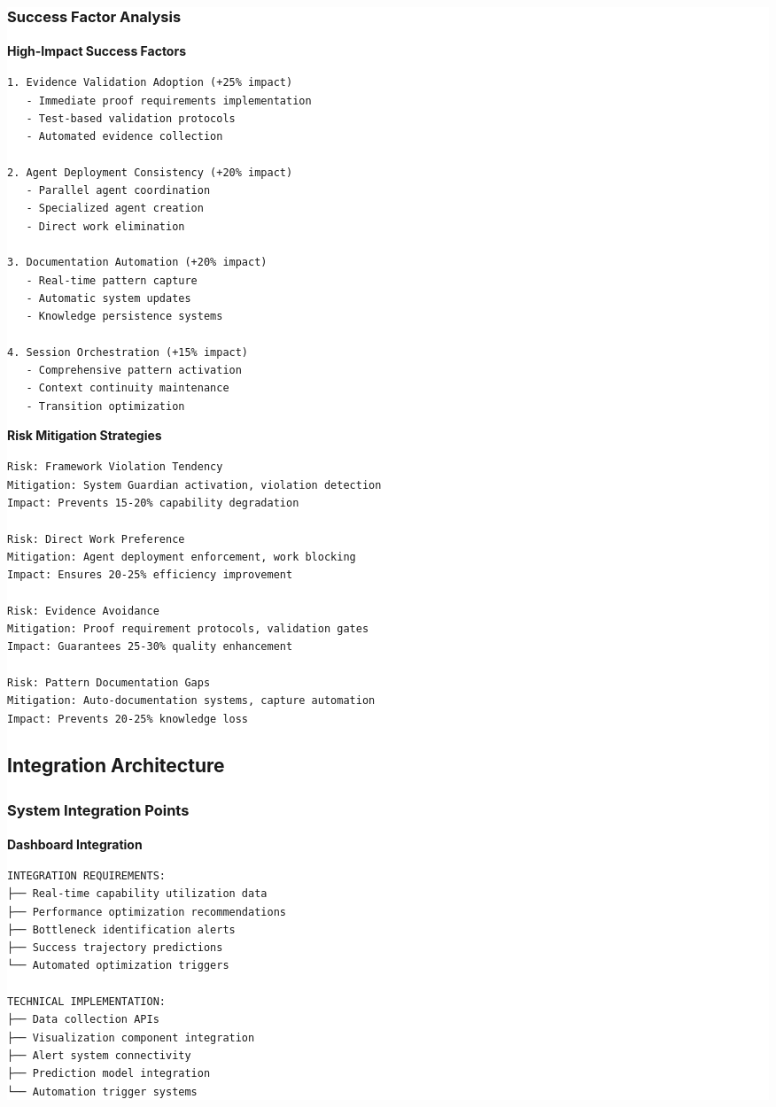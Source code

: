 ### Success Factor Analysis

**High-Impact Success Factors**
```
1. Evidence Validation Adoption (+25% impact)
   - Immediate proof requirements implementation
   - Test-based validation protocols
   - Automated evidence collection

2. Agent Deployment Consistency (+20% impact)
   - Parallel agent coordination
   - Specialized agent creation
   - Direct work elimination

3. Documentation Automation (+20% impact)
   - Real-time pattern capture
   - Automatic system updates
   - Knowledge persistence systems

4. Session Orchestration (+15% impact)
   - Comprehensive pattern activation
   - Context continuity maintenance
   - Transition optimization
```

**Risk Mitigation Strategies**
```
Risk: Framework Violation Tendency
Mitigation: System Guardian activation, violation detection
Impact: Prevents 15-20% capability degradation

Risk: Direct Work Preference
Mitigation: Agent deployment enforcement, work blocking
Impact: Ensures 20-25% efficiency improvement

Risk: Evidence Avoidance
Mitigation: Proof requirement protocols, validation gates
Impact: Guarantees 25-30% quality enhancement

Risk: Pattern Documentation Gaps
Mitigation: Auto-documentation systems, capture automation
Impact: Prevents 20-25% knowledge loss
```

## Integration Architecture

### System Integration Points

**Dashboard Integration**
```
INTEGRATION REQUIREMENTS:
├── Real-time capability utilization data
├── Performance optimization recommendations
├── Bottleneck identification alerts
├── Success trajectory predictions
└── Automated optimization triggers

TECHNICAL IMPLEMENTATION:
├── Data collection APIs
├── Visualization component integration
├── Alert system connectivity
├── Prediction model integration
└── Automation trigger systems
```
